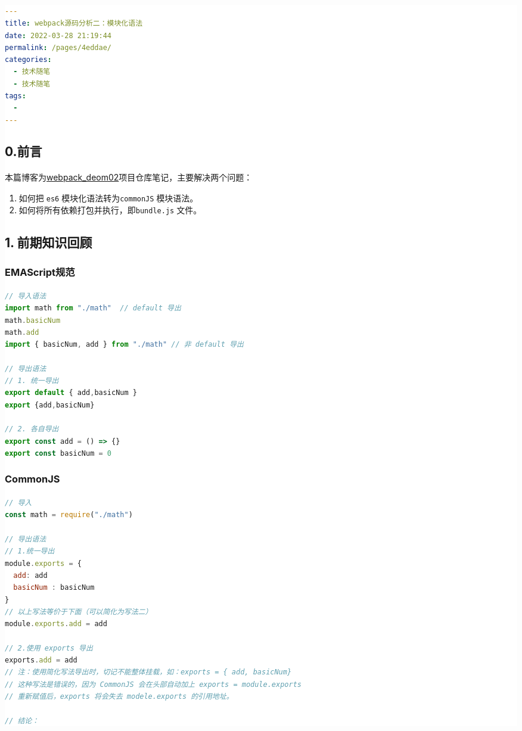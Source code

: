 ```yaml
---
title: webpack源码分析二：模块化语法
date: 2022-03-28 21:19:44
permalink: /pages/4eddae/
categories:
  - 技术随笔
  - 技术随笔
tags:
  - 
---
```


## 0.前言

本篇博客为[webpack_deom02](https://github.com/wangjs-jacky/webpack_demo02)项目仓库笔记，主要解决两个问题：

1. 如何把 `es6` 模块化语法转为`commonJS` 模块语法。
2. 如何将所有依赖打包并执行，即`bundle.js` 文件。



## 1. 前期知识回顾

### EMAScript规范

```javascript
// 导入语法
import math from "./math"  // default 导出
math.basicNum
math.add
import { basicNum, add } from "./math" // 非 default 导出

// 导出语法
// 1. 统一导出
export default { add,basicNum } 
export {add,basicNum}

// 2. 各自导出
export const add = () => {}
export const basicNum = 0
```

### CommonJS

```javascript
// 导入
const math = require("./math") 

// 导出语法
// 1.统一导出
module.exports = {
  add: add
  basicNum : basicNum
}
// 以上写法等价于下面（可以简化为写法二）
module.exports.add = add

// 2.使用 exports 导出
exports.add = add 
// 注：使用简化写法导出时，切记不能整体挂载，如：exports = { add, basicNum} 
// 这种写法是错误的，因为 CommonJS 会在头部自动加上 exports = module.exports 
// 重新赋值后，exports 将会失去 modele.exports 的引用地址。

// 结论：
```